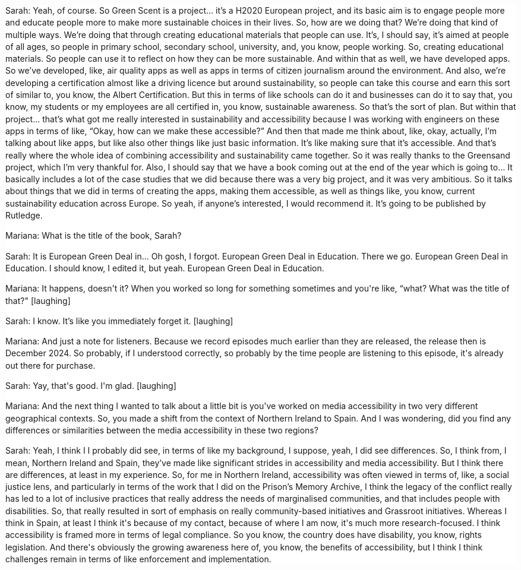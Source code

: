 Sarah: Yeah, of course. So Green Scent is a project… it’s a H2020 European project, and its basic aim is to engage people more and educate people more to make more sustainable choices in their lives. So, how are we doing that? We’re doing that kind of multiple ways. We’re doing that through creating educational materials that people can use. It’s, I should say, it’s aimed at people of all ages, so people in primary school, secondary school, university, and, you know, people working. So,  creating educational materials. So people can use it to reflect on how they can be more sustainable. And within that as well, we have developed apps. So we’ve developed, like, air quality apps as well as apps in terms of citizen journalism around the environment. And also, we’re developing a certification almost like a driving licence but around sustainability, so people can take this course and earn this sort of similar to, you know, the Albert Certification. But this in terms of like schools can do it and businesses can do it to say that, you know, my students or my employees are all certified in, you know, sustainable awareness. So that’s the sort of plan. But within that project… that’s what got me really interested in sustainability and accessibility because I was working with engineers on these apps in terms of like, “Okay, how can we make these accessible?” And then that made me think about, like, okay, actually, I’m talking about like apps, but like also other things like just basic information. It’s like making sure that it’s accessible. And that’s really where the whole idea of combining accessibility and sustainability came together. So it was really thanks to the Greensand project, which I’m very thankful for. Also, I should say that we have a book coming out at the end of the year which is going to… It basically includes a lot of the case studies that we did because there was a very big project, and it was very ambitious. So it talks about things that we did in terms of creating the apps, making them accessible, as well as things like, you know, current sustainability education across Europe. So yeah, if anyone’s interested, I would recommend it. It’s going to be published by Rutledge. 

Mariana: What is the title of the book, Sarah? 

Sarah: It is European Green Deal in… Oh gosh, I forgot. European Green Deal in Education. 
There we go. European Green Deal in Education. I should know, I edited it, but yeah. European Green Deal in Education.

Mariana: It happens, doesn't it? When you worked so long for something sometimes and you're like, “what? What was the title of that?" [laughing]

Sarah: I know. It’s like you immediately forget it. [laughing]

Mariana: And just a note for listeners. Because we record episodes much earlier than they are released, the release then is December 2024. So probably, if I understood correctly, so probably by the time people are listening to this episode, it's already out there for purchase. 

Sarah: Yay, that's good. I'm glad. [laughing]

Mariana: And the next thing I wanted to talk about a little bit is you've worked on media accessibility in two very different geographical contexts. So, you made a shift from the context of Northern Ireland to Spain. And I was wondering, did you find any differences or similarities between the media accessibility in these two regions? 

Sarah: Yeah, I think I I probably did see, in terms of like my background, I suppose, yeah, I did see differences. So, I think from, I mean, Northern Ireland and Spain, they’ve made like significant strides in accessibility and media accessibility. But I think there are differences, at least in my experience. So, for me in Northern Ireland, accessibility was often viewed in terms of, like, a social justice lens, and particularly in terms of the work that I did on the Prison’s Memory Archive, I think the legacy of the conflict really has led to a lot of inclusive practices that really address the needs of marginalised communities, and that includes people with disabilities. So, that really resulted in sort of emphasis on really community-based initiatives and Grassroot initiatives. Whereas I think in Spain, at least I think it's because of my contact, because of where I am now, it's much more research-focused. I think accessibility is framed more in terms of legal compliance. So you know, the country does have disability, you know, rights legislation. And there's obviously the growing awareness here of, you know, the benefits of accessibility, but I think I think challenges remain in terms of like enforcement and implementation. 